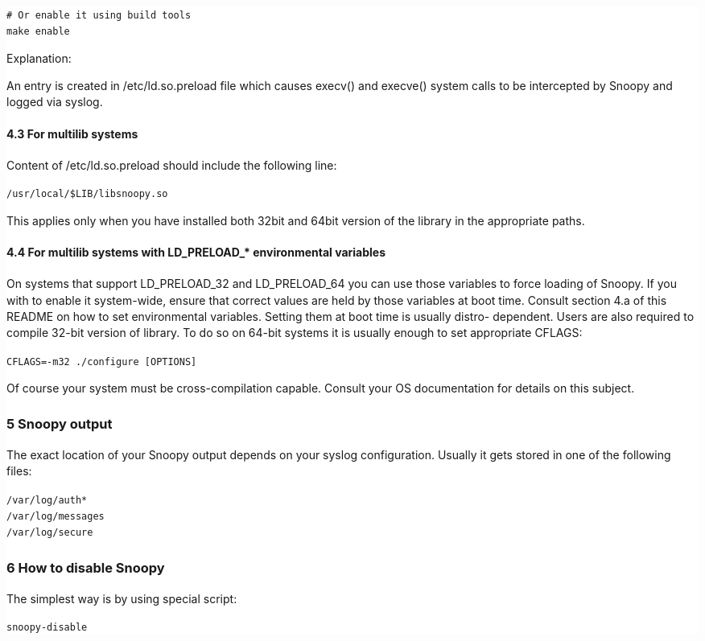    # Or enable it using build tools
    make enable

Explanation:

An entry is created in /etc/ld.so.preload file  which  causes  execv()
and execve() system calls to be intercepted by Snoopy and logged via
syslog.



#### 4.3 For multilib systems

Content of /etc/ld.so.preload should include the following line:

    /usr/local/$LIB/libsnoopy.so

This applies only when you have installed both 32bit and 64bit version
of the library in the appropriate paths.



#### 4.4 For multilib systems with LD_PRELOAD_* environmental variables

On systems that support LD_PRELOAD_32 and LD_PRELOAD_64  you  can  use
those variables to force loading of Snoopy. If you with to  enable  it
system-wide, ensure that correct values are held  by  those  variables
at boot time. Consult section  4.a  of  this  README  on  how  to  set
environmental variables. Setting them at boot time is usually  distro-
dependent.
Users are also required to compile 32-bit version of library. To do so
on 64-bit systems it is usually enough to set appropriate CFLAGS:

    CFLAGS=-m32 ./configure [OPTIONS]

Of course your system must be cross-compilation capable. Consult  your
OS documentation for details on this subject.





### 5 Snoopy output

The exact location  of  your  Snoopy output  depends  on  your  syslog
configuration. Usually it gets stored in one of the following files:

    /var/log/auth*
    /var/log/messages
    /var/log/secure



### 6 How to disable Snoopy

The simplest way is by using special script:

    snoopy-disable
